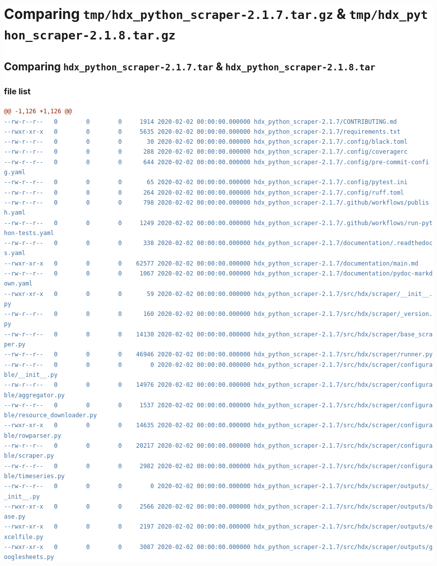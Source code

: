 # Comparing `tmp/hdx_python_scraper-2.1.7.tar.gz` & `tmp/hdx_python_scraper-2.1.8.tar.gz`

## Comparing `hdx_python_scraper-2.1.7.tar` & `hdx_python_scraper-2.1.8.tar`

### file list

```diff
@@ -1,126 +1,126 @@
--rw-r--r--   0        0        0     1914 2020-02-02 00:00:00.000000 hdx_python_scraper-2.1.7/CONTRIBUTING.md
--rwxr-xr-x   0        0        0     5635 2020-02-02 00:00:00.000000 hdx_python_scraper-2.1.7/requirements.txt
--rw-r--r--   0        0        0       30 2020-02-02 00:00:00.000000 hdx_python_scraper-2.1.7/.config/black.toml
--rw-r--r--   0        0        0      288 2020-02-02 00:00:00.000000 hdx_python_scraper-2.1.7/.config/coveragerc
--rw-r--r--   0        0        0      644 2020-02-02 00:00:00.000000 hdx_python_scraper-2.1.7/.config/pre-commit-config.yaml
--rw-r--r--   0        0        0       65 2020-02-02 00:00:00.000000 hdx_python_scraper-2.1.7/.config/pytest.ini
--rw-r--r--   0        0        0      264 2020-02-02 00:00:00.000000 hdx_python_scraper-2.1.7/.config/ruff.toml
--rw-r--r--   0        0        0      798 2020-02-02 00:00:00.000000 hdx_python_scraper-2.1.7/.github/workflows/publish.yaml
--rw-r--r--   0        0        0     1249 2020-02-02 00:00:00.000000 hdx_python_scraper-2.1.7/.github/workflows/run-python-tests.yaml
--rw-r--r--   0        0        0      338 2020-02-02 00:00:00.000000 hdx_python_scraper-2.1.7/documentation/.readthedocs.yaml
--rwxr-xr-x   0        0        0    62577 2020-02-02 00:00:00.000000 hdx_python_scraper-2.1.7/documentation/main.md
--rw-r--r--   0        0        0     1067 2020-02-02 00:00:00.000000 hdx_python_scraper-2.1.7/documentation/pydoc-markdown.yaml
--rwxr-xr-x   0        0        0       59 2020-02-02 00:00:00.000000 hdx_python_scraper-2.1.7/src/hdx/scraper/__init__.py
--rw-r--r--   0        0        0      160 2020-02-02 00:00:00.000000 hdx_python_scraper-2.1.7/src/hdx/scraper/_version.py
--rw-r--r--   0        0        0    14130 2020-02-02 00:00:00.000000 hdx_python_scraper-2.1.7/src/hdx/scraper/base_scraper.py
--rw-r--r--   0        0        0    46946 2020-02-02 00:00:00.000000 hdx_python_scraper-2.1.7/src/hdx/scraper/runner.py
--rw-r--r--   0        0        0        0 2020-02-02 00:00:00.000000 hdx_python_scraper-2.1.7/src/hdx/scraper/configurable/__init__.py
--rw-r--r--   0        0        0    14976 2020-02-02 00:00:00.000000 hdx_python_scraper-2.1.7/src/hdx/scraper/configurable/aggregator.py
--rw-r--r--   0        0        0     1537 2020-02-02 00:00:00.000000 hdx_python_scraper-2.1.7/src/hdx/scraper/configurable/resource_downloader.py
--rwxr-xr-x   0        0        0    14635 2020-02-02 00:00:00.000000 hdx_python_scraper-2.1.7/src/hdx/scraper/configurable/rowparser.py
--rw-r--r--   0        0        0    20217 2020-02-02 00:00:00.000000 hdx_python_scraper-2.1.7/src/hdx/scraper/configurable/scraper.py
--rw-r--r--   0        0        0     2982 2020-02-02 00:00:00.000000 hdx_python_scraper-2.1.7/src/hdx/scraper/configurable/timeseries.py
--rw-r--r--   0        0        0        0 2020-02-02 00:00:00.000000 hdx_python_scraper-2.1.7/src/hdx/scraper/outputs/__init__.py
--rwxr-xr-x   0        0        0     2566 2020-02-02 00:00:00.000000 hdx_python_scraper-2.1.7/src/hdx/scraper/outputs/base.py
--rwxr-xr-x   0        0        0     2197 2020-02-02 00:00:00.000000 hdx_python_scraper-2.1.7/src/hdx/scraper/outputs/excelfile.py
--rwxr-xr-x   0        0        0     3087 2020-02-02 00:00:00.000000 hdx_python_scraper-2.1.7/src/hdx/scraper/outputs/googlesheets.py
```